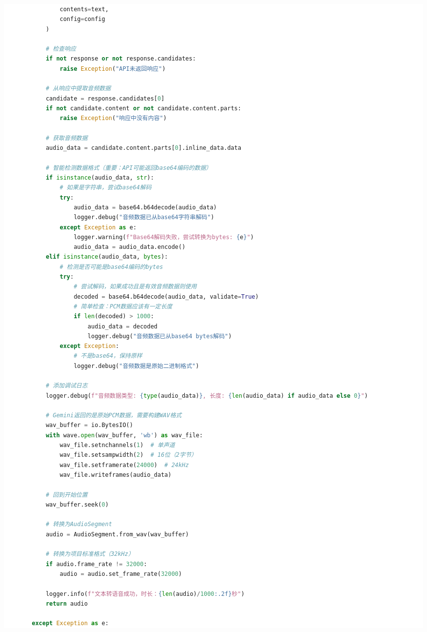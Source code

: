 ```python
                contents=text,
                config=config
            )
            
            # 检查响应
            if not response or not response.candidates:
                raise Exception("API未返回响应")
            
            # 从响应中提取音频数据
            candidate = response.candidates[0]
            if not candidate.content or not candidate.content.parts:
                raise Exception("响应中没有内容")
            
            # 获取音频数据
            audio_data = candidate.content.parts[0].inline_data.data
            
            # 智能检测数据格式（重要：API可能返回base64编码的数据）
            if isinstance(audio_data, str):
                # 如果是字符串，尝试base64解码
                try:
                    audio_data = base64.b64decode(audio_data)
                    logger.debug("音频数据已从base64字符串解码")
                except Exception as e:
                    logger.warning(f"Base64解码失败，尝试转换为bytes: {e}")
                    audio_data = audio_data.encode()
            elif isinstance(audio_data, bytes):
                # 检测是否可能是base64编码的bytes
                try:
                    # 尝试解码，如果成功且是有效音频数据则使用
                    decoded = base64.b64decode(audio_data, validate=True)
                    # 简单检查：PCM数据应该有一定长度
                    if len(decoded) > 1000:
                        audio_data = decoded
                        logger.debug("音频数据已从base64 bytes解码")
                except Exception:
                    # 不是base64，保持原样
                    logger.debug("音频数据是原始二进制格式")
            
            # 添加调试日志
            logger.debug(f"音频数据类型: {type(audio_data)}, 长度: {len(audio_data) if audio_data else 0}")
            
            # Gemini返回的是原始PCM数据，需要构建WAV格式
            wav_buffer = io.BytesIO()
            with wave.open(wav_buffer, 'wb') as wav_file:
                wav_file.setnchannels(1)  # 单声道
                wav_file.setsampwidth(2)  # 16位（2字节）
                wav_file.setframerate(24000)  # 24kHz
                wav_file.writeframes(audio_data)
            
            # 回到开始位置
            wav_buffer.seek(0)
            
            # 转换为AudioSegment
            audio = AudioSegment.from_wav(wav_buffer)
            
            # 转换为项目标准格式（32kHz）
            if audio.frame_rate != 32000:
                audio = audio.set_frame_rate(32000)
            
            logger.info(f"文本转语音成功，时长：{len(audio)/1000:.2f}秒")
            return audio
            
        except Exception as e:
```